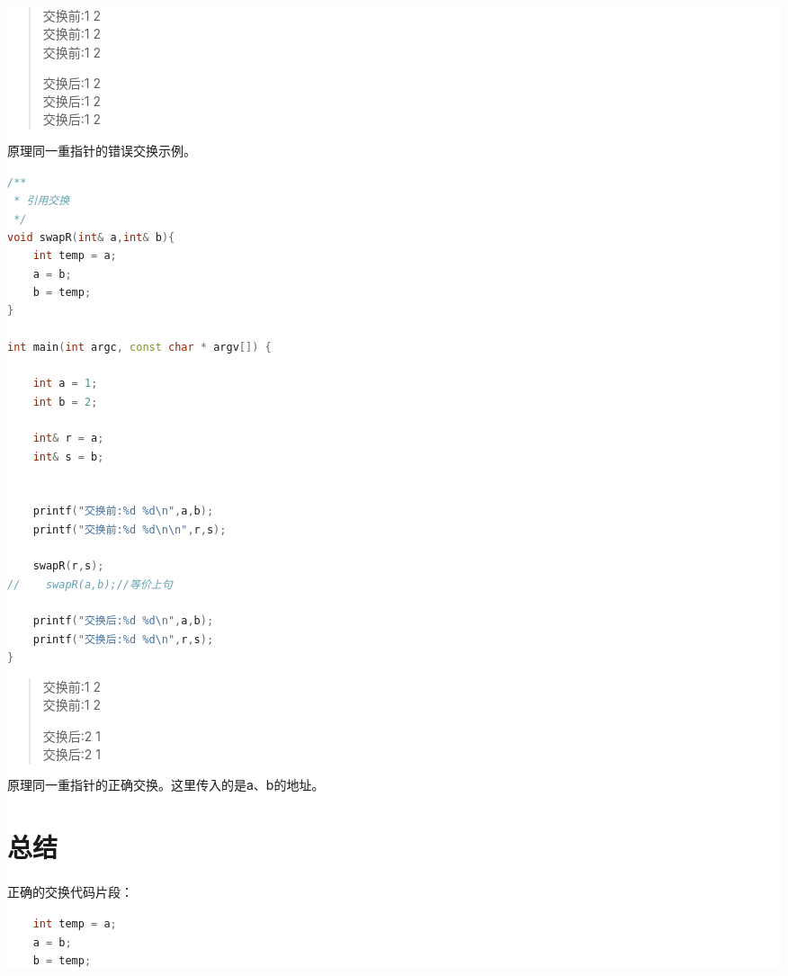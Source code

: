 > 交换前:1 2 <br/>
> 交换前:1 2 <br/>
> 交换前:1 2 <br/>
>
> 交换后:1 2 <br/>
> 交换后:1 2 <br/>
> 交换后:1 2 <br/>

原理同一重指针的错误交换示例。

```C++
/**
 * 引用交换
 */
void swapR(int& a,int& b){
    int temp = a;
    a = b;
    b = temp;
}

int main(int argc, const char * argv[]) {
    
    int a = 1;
    int b = 2;
    
    int& r = a;
    int& s = b;

    
    printf("交换前:%d %d\n",a,b);
    printf("交换前:%d %d\n\n",r,s);
    
    swapR(r,s);
//    swapR(a,b);//等价上句
    
    printf("交换后:%d %d\n",a,b);
    printf("交换后:%d %d\n",r,s);
}
```

> 交换前:1 2 <br/>
> 交换前:1 2 <br/>
>
> 交换后:2 1 <br/>
> 交换后:2 1 <br/>

原理同一重指针的正确交换。这里传入的是a、b的地址。

# 总结

正确的交换代码片段：

```C++
    int temp = a;
    a = b;
    b = temp;
```
